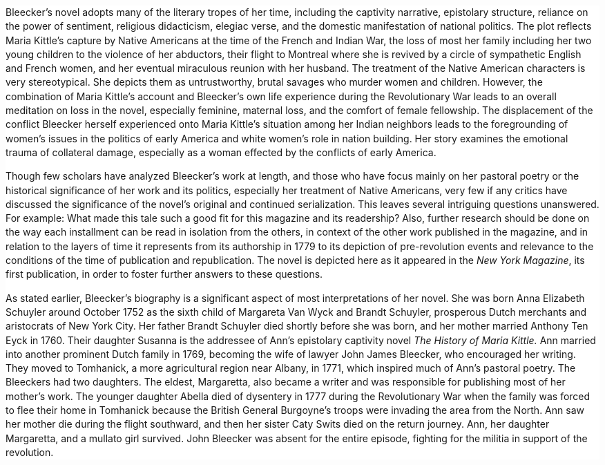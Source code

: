 Bleecker’s novel adopts many of the literary tropes of her time,
including the captivity narrative, epistolary structure, reliance on the
power of sentiment, religious didacticism, elegiac verse, and the
domestic manifestation of national politics. The plot reflects Maria
Kittle’s capture by Native Americans at the time of the French and
Indian War, the loss of most her family including her two young children
to the violence of her abductors, their flight to Montreal where she is
revived by a circle of sympathetic English and French women, and her
eventual miraculous reunion with her husband. The treatment of the
Native American characters is very stereotypical. She depicts them as
untrustworthy, brutal savages who murder women and children. However,
the combination of Maria Kittle’s account and Bleecker’s own life
experience during the Revolutionary War leads to an overall meditation
on loss in the novel, especially feminine, maternal loss, and the
comfort of female fellowship. The displacement of the conflict Bleecker
herself experienced onto Maria Kittle’s situation among her Indian
neighbors leads to the foregrounding of women’s issues in the politics
of early America and white women’s role in nation building. Her story
examines the emotional trauma of collateral damage, especially as a
woman effected by the conflicts of early America.

Though few scholars have analyzed Bleecker’s work at length, and those
who have focus mainly on her pastoral poetry or the historical
significance of her work and its politics, especially her treatment of
Native Americans, very few if any critics have discussed the
significance of the novel’s original and continued serialization. This
leaves several intriguing questions unanswered. For example: What made
this tale such a good fit for this magazine and its readership? Also,
further research should be done on the way each installment can be read
in isolation from the others, in context of the other work published in
the magazine, and in relation to the layers of time it represents from
its authorship in 1779 to its depiction of pre-revolution events and
relevance to the conditions of the time of publication and
republication. The novel is depicted here as it appeared in the *New
York Magazine*, its first publication, in order to foster further
answers to these questions.

As stated earlier, Bleecker’s biography is a significant aspect of most
interpretations of her novel. She was born Anna Elizabeth Schuyler
around October 1752 as the sixth child of Margareta Van Wyck and Brandt
Schuyler, prosperous Dutch merchants and aristocrats of New York City.
Her father Brandt Schuyler died shortly before she was born, and her
mother married Anthony Ten Eyck in 1760. Their daughter Susanna is the
addressee of Ann’s epistolary captivity novel *The History of Maria
Kittle.* Ann married into another prominent Dutch family in 1769,
becoming the wife of lawyer John James Bleecker, who encouraged her
writing. They moved to Tomhanick, a more agricultural region near
Albany, in 1771, which inspired much of Ann’s pastoral poetry. The
Bleeckers had two daughters. The eldest, Margaretta, also became a
writer and was responsible for publishing most of her mother’s work. The
younger daughter Abella died of dysentery in 1777 during the
Revolutionary War when the family was forced to flee their home in
Tomhanick because the British General Burgoyne’s troops were invading
the area from the North. Ann saw her mother die during the flight
southward, and then her sister Caty Swits died on the return journey.
Ann, her daughter Margaretta, and a mullato girl survived. John Bleecker
was absent for the entire episode, fighting for the militia in support
of the revolution.
